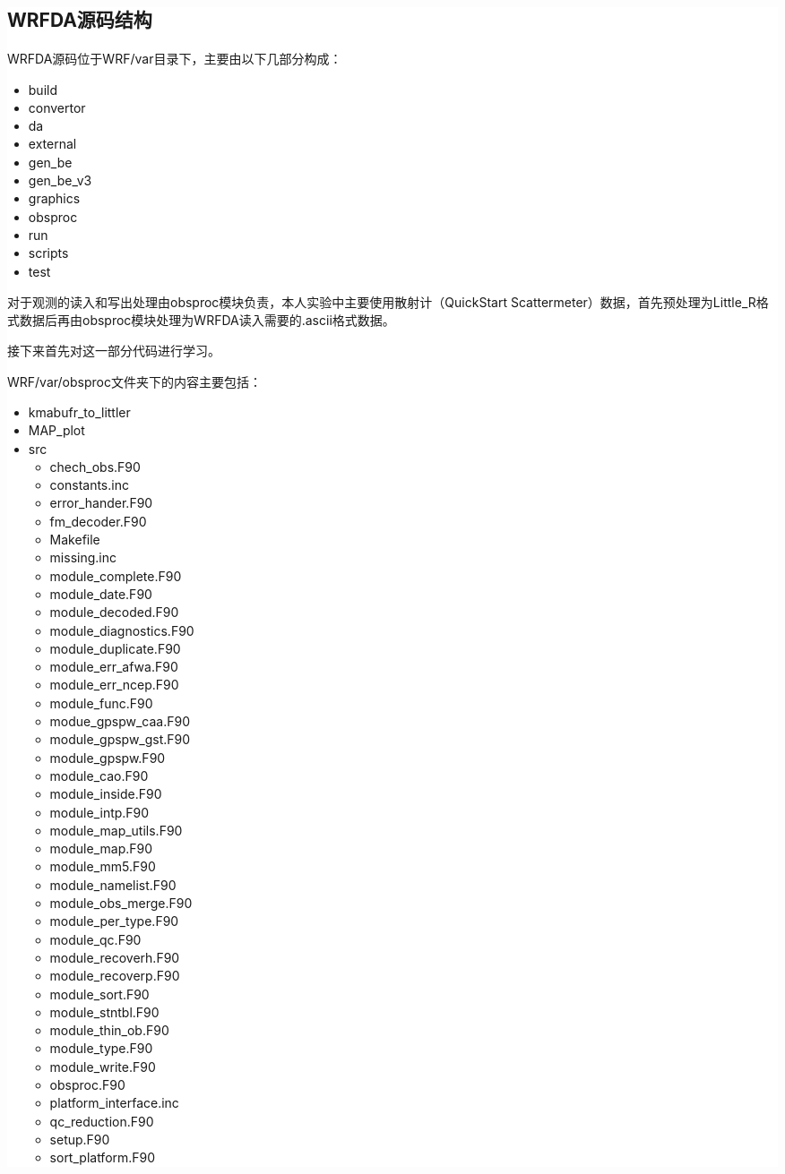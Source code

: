 ## WRFDA源码结构

WRFDA源码位于WRF/var目录下，主要由以下几部分构成：
-   build
-   convertor
-   da
-   external
-   gen_be
-   gen_be_v3
-   graphics
-   obsproc
-   run
-   scripts
-   test

对于观测的读入和写出处理由obsproc模块负责，本人实验中主要使用散射计（QuickStart Scattermeter）数据，首先预处理为Little_R格式数据后再由obsproc模块处理为WRFDA读入需要的.ascii格式数据。

接下来首先对这一部分代码进行学习。

WRF/var/obsproc文件夹下的内容主要包括：
- kmabufr_to_littler
- MAP_plot
- src
  - chech_obs.F90
  - constants.inc
  - error_hander.F90
  - fm_decoder.F90
  - Makefile
  - missing.inc
  - module_complete.F90
  - module_date.F90
  - module_decoded.F90
  - module_diagnostics.F90
  - module_duplicate.F90
  - module_err_afwa.F90
  - module_err_ncep.F90
  - module_func.F90
  - modue_gpspw_caa.F90
  - module_gpspw_gst.F90
  - module_gpspw.F90
  - module_cao.F90
  - module_inside.F90
  - module_intp.F90
  - module_map_utils.F90
  - module_map.F90
  - module_mm5.F90
  - module_namelist.F90
  - module_obs_merge.F90
  - module_per_type.F90
  - module_qc.F90
  - module_recoverh.F90
  - module_recoverp.F90
  - module_sort.F90
  - module_stntbl.F90
  - module_thin_ob.F90
  - module_type.F90
  - module_write.F90
  - obsproc.F90
  - platform_interface.inc
  - qc_reduction.F90
  - setup.F90
  - sort_platform.F90
